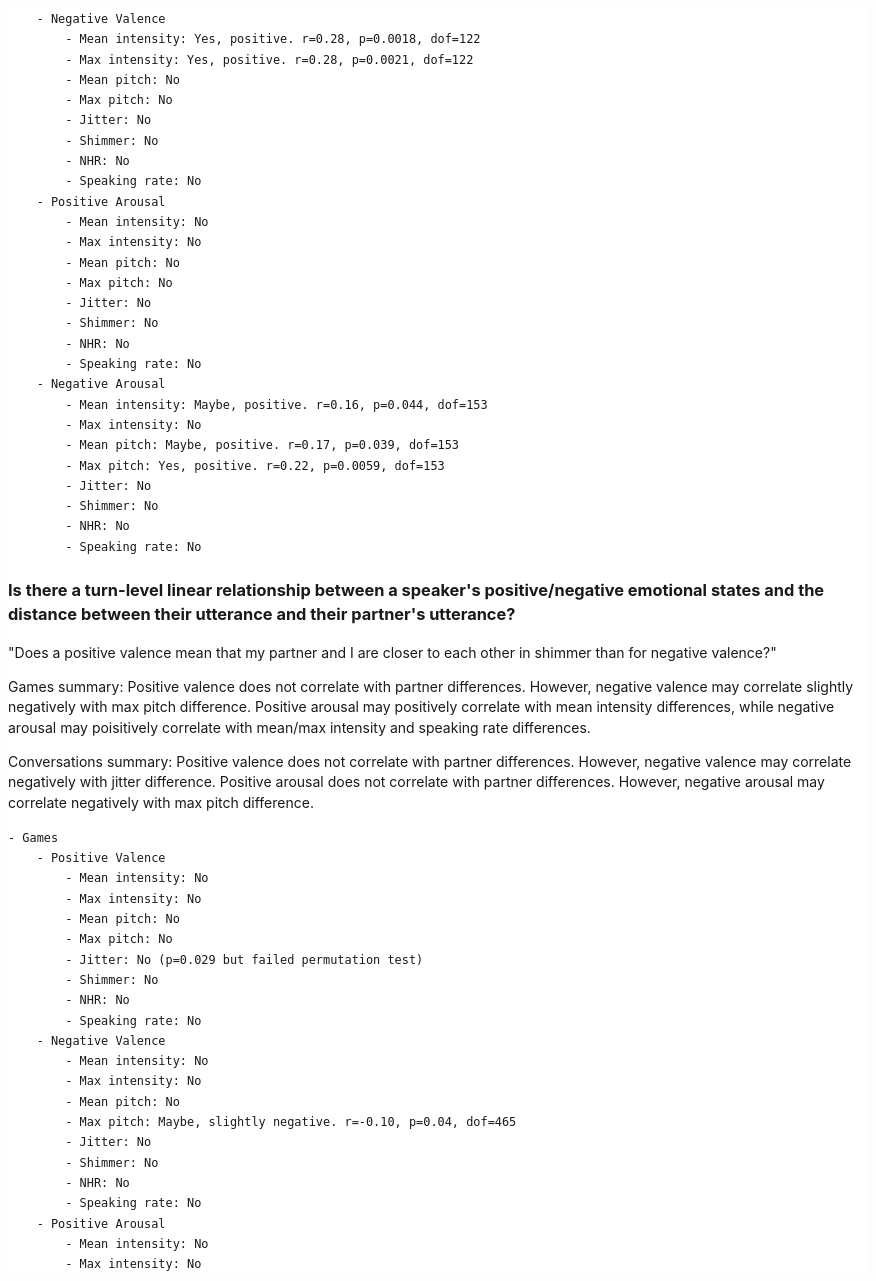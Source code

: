 		- Negative Valence
			- Mean intensity: Yes, positive. r=0.28, p=0.0018, dof=122
			- Max intensity: Yes, positive. r=0.28, p=0.0021, dof=122
			- Mean pitch: No
			- Max pitch: No
			- Jitter: No
			- Shimmer: No
			- NHR: No
			- Speaking rate: No
		- Positive Arousal
			- Mean intensity: No
			- Max intensity: No
			- Mean pitch: No
			- Max pitch: No
			- Jitter: No
			- Shimmer: No
			- NHR: No
			- Speaking rate: No
		- Negative Arousal
			- Mean intensity: Maybe, positive. r=0.16, p=0.044, dof=153
			- Max intensity: No
			- Mean pitch: Maybe, positive. r=0.17, p=0.039, dof=153
			- Max pitch: Yes, positive. r=0.22, p=0.0059, dof=153
			- Jitter: No
			- Shimmer: No
			- NHR: No
			- Speaking rate: No

### Is there a turn-level linear relationship between a speaker's positive/negative emotional states and the distance between their utterance and their partner's utterance?
"Does a positive valence mean that my partner and I are closer to each other in shimmer than for negative valence?"

Games summary: Positive valence does not correlate with partner differences. However, negative valence may correlate slightly negatively with max pitch difference. Positive arousal may positively correlate with mean intensity differences, while negative arousal may poisitively correlate with mean/max intensity and speaking rate differences.

Conversations summary: Positive valence does not correlate with partner differences. However, negative valence may correlate negatively with jitter difference. Positive arousal does not correlate with partner differences. However, negative arousal may correlate negatively with max pitch difference.

	- Games
		- Positive Valence
			- Mean intensity: No
			- Max intensity: No
			- Mean pitch: No
			- Max pitch: No
			- Jitter: No (p=0.029 but failed permutation test)
			- Shimmer: No
			- NHR: No
			- Speaking rate: No
		- Negative Valence
			- Mean intensity: No
			- Max intensity: No
			- Mean pitch: No
			- Max pitch: Maybe, slightly negative. r=-0.10, p=0.04, dof=465
			- Jitter: No
			- Shimmer: No
			- NHR: No
			- Speaking rate: No
		- Positive Arousal
			- Mean intensity: No
			- Max intensity: No